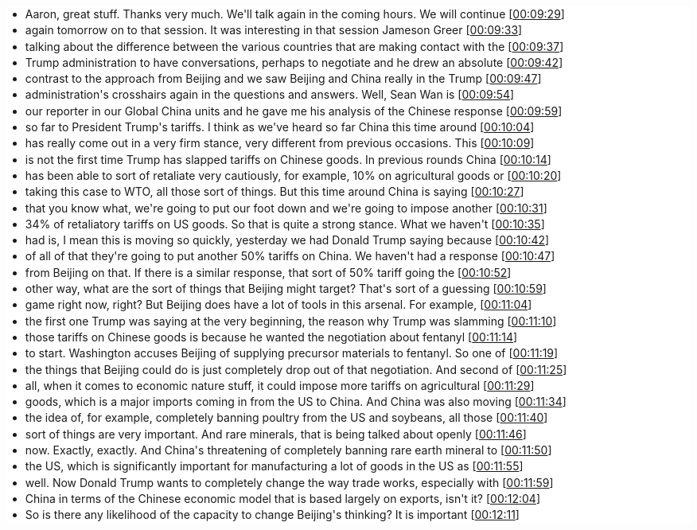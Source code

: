 *  Aaron, great stuff. Thanks very much. We'll talk again in the coming hours. We will continue [[00:09:29](https://www.youtube.com/watch?v=NXQy7xPyk68&t=569.6800000000001s)]
*  again tomorrow on to that session. It was interesting in that session Jameson Greer [[00:09:33](https://www.youtube.com/watch?v=NXQy7xPyk68&t=573.9200000000001s)]
*  talking about the difference between the various countries that are making contact with the [[00:09:37](https://www.youtube.com/watch?v=NXQy7xPyk68&t=577.8000000000001s)]
*  Trump administration to have conversations, perhaps to negotiate and he drew an absolute [[00:09:42](https://www.youtube.com/watch?v=NXQy7xPyk68&t=582.24s)]
*  contrast to the approach from Beijing and we saw Beijing and China really in the Trump [[00:09:47](https://www.youtube.com/watch?v=NXQy7xPyk68&t=587.88s)]
*  administration's crosshairs again in the questions and answers. Well, Sean Wan is [[00:09:54](https://www.youtube.com/watch?v=NXQy7xPyk68&t=594.2s)]
*  our reporter in our Global China units and he gave me his analysis of the Chinese response [[00:09:59](https://www.youtube.com/watch?v=NXQy7xPyk68&t=599.0s)]
*  so far to President Trump's tariffs. I think as we've heard so far China this time around [[00:10:04](https://www.youtube.com/watch?v=NXQy7xPyk68&t=604.32s)]
*  has really come out in a very firm stance, very different from previous occasions. This [[00:10:09](https://www.youtube.com/watch?v=NXQy7xPyk68&t=609.72s)]
*  is not the first time Trump has slapped tariffs on Chinese goods. In previous rounds China [[00:10:14](https://www.youtube.com/watch?v=NXQy7xPyk68&t=614.88s)]
*  has been able to sort of retaliate very cautiously, for example, 10% on agricultural goods or [[00:10:20](https://www.youtube.com/watch?v=NXQy7xPyk68&t=620.12s)]
*  taking this case to WTO, all those sort of things. But this time around China is saying [[00:10:27](https://www.youtube.com/watch?v=NXQy7xPyk68&t=627.16s)]
*  that you know what, we're going to put our foot down and we're going to impose another [[00:10:31](https://www.youtube.com/watch?v=NXQy7xPyk68&t=631.92s)]
*  34% of retaliatory tariffs on US goods. So that is quite a strong stance. What we haven't [[00:10:35](https://www.youtube.com/watch?v=NXQy7xPyk68&t=635.6s)]
*  had is, I mean this is moving so quickly, yesterday we had Donald Trump saying because [[00:10:42](https://www.youtube.com/watch?v=NXQy7xPyk68&t=642.12s)]
*  of all of that they're going to put another 50% tariffs on China. We haven't had a response [[00:10:47](https://www.youtube.com/watch?v=NXQy7xPyk68&t=647.04s)]
*  from Beijing on that. If there is a similar response, that sort of 50% tariff going the [[00:10:52](https://www.youtube.com/watch?v=NXQy7xPyk68&t=652.28s)]
*  other way, what are the sort of things that Beijing might target? That's sort of a guessing [[00:10:59](https://www.youtube.com/watch?v=NXQy7xPyk68&t=659.28s)]
*  game right now, right? But Beijing does have a lot of tools in this arsenal. For example, [[00:11:04](https://www.youtube.com/watch?v=NXQy7xPyk68&t=664.0799999999999s)]
*  the first one Trump was saying at the very beginning, the reason why Trump was slamming [[00:11:10](https://www.youtube.com/watch?v=NXQy7xPyk68&t=670.4399999999999s)]
*  those tariffs on Chinese goods is because he wanted the negotiation about fentanyl [[00:11:14](https://www.youtube.com/watch?v=NXQy7xPyk68&t=674.44s)]
*  to start. Washington accuses Beijing of supplying precursor materials to fentanyl. So one of [[00:11:19](https://www.youtube.com/watch?v=NXQy7xPyk68&t=679.4s)]
*  the things that Beijing could do is just completely drop out of that negotiation. And second of [[00:11:25](https://www.youtube.com/watch?v=NXQy7xPyk68&t=685.12s)]
*  all, when it comes to economic nature stuff, it could impose more tariffs on agricultural [[00:11:29](https://www.youtube.com/watch?v=NXQy7xPyk68&t=689.28s)]
*  goods, which is a major imports coming in from the US to China. And China was also moving [[00:11:34](https://www.youtube.com/watch?v=NXQy7xPyk68&t=694.44s)]
*  the idea of, for example, completely banning poultry from the US and soybeans, all those [[00:11:40](https://www.youtube.com/watch?v=NXQy7xPyk68&t=700.04s)]
*  sort of things are very important. And rare minerals, that is being talked about openly [[00:11:46](https://www.youtube.com/watch?v=NXQy7xPyk68&t=706.3199999999999s)]
*  now. Exactly, exactly. And China's threatening of completely banning rare earth mineral to [[00:11:50](https://www.youtube.com/watch?v=NXQy7xPyk68&t=710.0s)]
*  the US, which is significantly important for manufacturing a lot of goods in the US as [[00:11:55](https://www.youtube.com/watch?v=NXQy7xPyk68&t=715.5999999999999s)]
*  well. Now Donald Trump wants to completely change the way trade works, especially with [[00:11:59](https://www.youtube.com/watch?v=NXQy7xPyk68&t=719.5999999999999s)]
*  China in terms of the Chinese economic model that is based largely on exports, isn't it? [[00:12:04](https://www.youtube.com/watch?v=NXQy7xPyk68&t=724.96s)]
*  So is there any likelihood of the capacity to change Beijing's thinking? It is important [[00:12:11](https://www.youtube.com/watch?v=NXQy7xPyk68&t=731.96s)]